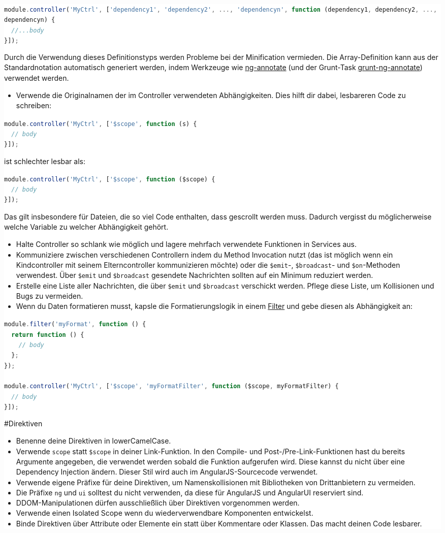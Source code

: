 ```Javascript
module.controller('MyCtrl', ['dependency1', 'dependency2', ..., 'dependencyn', function (dependency1, dependency2, ..., dependencyn) {
  //...body
}]);
```

Durch die Verwendung dieses Definitionstyps werden Probleme bei der Minification vermieden. Die Array-Definition kann aus der Standardnotation automatisch generiert werden, indem Werkzeuge wie [ng-annotate](https://github.com/olov/ng-annotate) (und der Grunt-Task [grunt-ng-annotate](https://github.com/mzgol/grunt-ng-annotate)) verwendet werden.
* Verwende die Originalnamen der im Controller verwendeten Abhängigkeiten. Dies hilft dir dabei, lesbareren Code zu schreiben:

```Javascript
module.controller('MyCtrl', ['$scope', function (s) {
  // body
}]);
```

ist schlechter lesbar als:

```Javascript
module.controller('MyCtrl', ['$scope', function ($scope) {
  // body
}]);
```

Das gilt insbesondere für Dateien, die so viel Code enthalten, dass gescrollt werden muss. Dadurch vergisst du möglicherweise welche Variable zu welcher Abhängigkeit gehört.

* Halte Controller so schlank wie möglich und lagere mehrfach verwendete Funktionen in Services aus.
* Kommuniziere zwischen verschiedenen Controllern indem du Method Invocation nutzt (das ist möglich wenn ein Kindcontroller mit seinem Elterncontroller kommunizieren möchte) oder die `$emit`-, `$broadcast`- und `$on`-Methoden verwendest. Über `$emit` und `$broadcast` gesendete Nachrichten sollten auf ein Minimum reduziert werden.
* Erstelle eine Liste aller Nachrichten, die über `$emit` und `$broadcast` verschickt werden. Pflege diese Liste, um Kollisionen und Bugs zu vermeiden.
* Wenn du Daten formatieren musst, kapsle die Formatierungslogik in einem [Filter](#filter) und gebe diesen als Abhängigkeit an:

```Javascript
module.filter('myFormat', function () {
  return function () {
    // body
  };
});

module.controller('MyCtrl', ['$scope', 'myFormatFilter', function ($scope, myFormatFilter) {
  // body
}]);
```

#Direktiven

* Benenne deine Direktiven in lowerCamelCase.
* Verwende `scope` statt `$scope` in deiner Link-Funktion. In den Compile- und Post-/Pre-Link-Funktionen hast du bereits Argumente angegeben, die verwendet werden sobald die Funktion aufgerufen wird. Diese kannst du nicht über eine Dependency Injection ändern. Dieser Stil wird auch im AngularJS-Sourcecode verwendet.
* Verwende eigene Präfixe für deine Direktiven, um Namenskollisionen mit Bibliotheken von Drittanbietern zu vermeiden.
* Die Präfixe `ng` und `ui` solltest du nicht verwenden, da diese für AngularJS und AngularUI reserviert sind.
* DDOM-Manipulationen dürfen ausschließlich über Direktiven vorgenommen werden.
* Verwende einen Isolated Scope wenn du wiederverwendbare Komponenten entwickelst.
* Binde Direktiven über Attribute oder Elemente ein statt über Kommentare oder Klassen. Das macht deinen Code lesbarer.